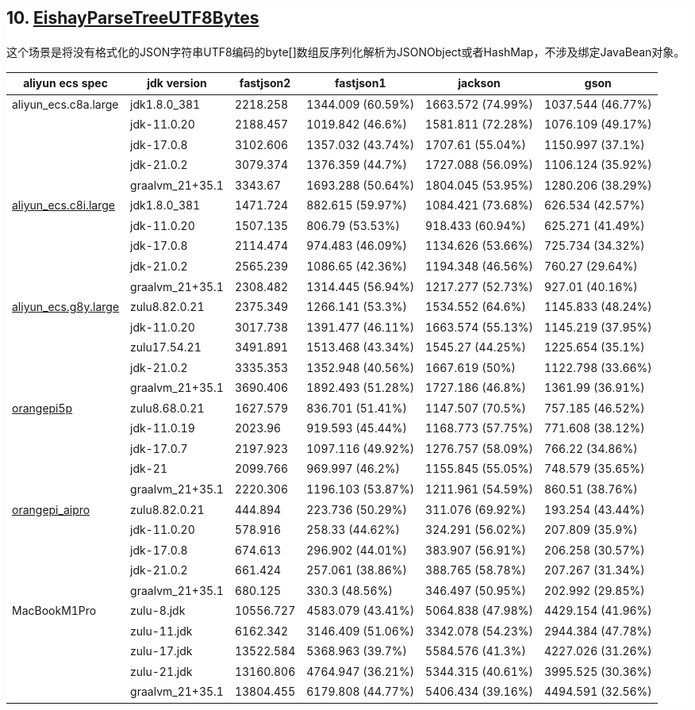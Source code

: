 ## 10. [EishayParseTreeUTF8Bytes](https://github.com/alibaba/fastjson2/blob/main/benchmark/src/main/java/com/alibaba/fastjson2/benchmark/eishay/EishayParseTreeUTF8Bytes.java)
这个场景是将没有格式化的JSON字符串UTF8编码的byte[]数组反序列化解析为JSONObject或者HashMap，不涉及绑定JavaBean对象。

| aliyun ecs spec | jdk version 	|	fastjson2	|	fastjson1	|	jackson	|	gson |
|-----|-----|----------|----------|----------|-----|
| aliyun_ecs.c8a.large | jdk1.8.0_381	|	2218.258	|	1344.009 (60.59%)	|	1663.572 (74.99%)	|	1037.544 (46.77%) |
|  | jdk-11.0.20	|	2188.457	|	1019.842 (46.6%)	|	1581.811 (72.28%)	|	1076.109 (49.17%) |
|  | jdk-17.0.8	|	3102.606	|	1357.032 (43.74%)	|	1707.61 (55.04%)	|	1150.997 (37.1%) |
|  | jdk-21.0.2	|	3079.374	|	1376.359 (44.7%)	|	1727.088 (56.09%)	|	1106.124 (35.92%) |
|  | graalvm_21+35.1	|	3343.67	|	1693.288 (50.64%)	|	1804.045 (53.95%)	|	1280.206 (38.29%) |
| [aliyun_ecs.c8i.large](https://help.aliyun.com/zh/ecs/user-guide/compute-optimized-instance-families#c8i) | jdk1.8.0_381	|	1471.724	|	882.615 (59.97%)	|	1084.421 (73.68%)	|	626.534 (42.57%) |
|  | jdk-11.0.20	|	1507.135	|	806.79 (53.53%)	|	918.433 (60.94%)	|	625.271 (41.49%) |
|  | jdk-17.0.8	|	2114.474	|	974.483 (46.09%)	|	1134.626 (53.66%)	|	725.734 (34.32%) |
|  | jdk-21.0.2	|	2565.239	|	1086.65 (42.36%)	|	1194.348 (46.56%)	|	760.27 (29.64%) |
|  | graalvm_21+35.1	|	2308.482	|	1314.445 (56.94%)	|	1217.277 (52.73%)	|	927.01 (40.16%) |
| [aliyun_ecs.g8y.large](https://www.alibabacloud.com/zh/product/ecs/g8y) | zulu8.82.0.21	|	2375.349	|	1266.141 (53.3%)	|	1534.552 (64.6%)	|	1145.833 (48.24%) |
|  | jdk-11.0.20	|	3017.738	|	1391.477 (46.11%)	|	1663.574 (55.13%)	|	1145.219 (37.95%) |
|  | zulu17.54.21	|	3491.891	|	1513.468 (43.34%)	|	1545.27 (44.25%)	|	1225.654 (35.1%) |
|  | jdk-21.0.2	|	3335.353	|	1352.948 (40.56%)	|	1667.619 (50%)	|	1122.798 (33.66%) |
|  | graalvm_21+35.1	|	3690.406	|	1892.493 (51.28%)	|	1727.186 (46.8%)	|	1361.99 (36.91%) |
| [orangepi5p](http://www.orangepi.org/html/hardWare/computerAndMicrocontrollers/details/Orange-Pi-5-Pro.html) | zulu8.68.0.21	|	1627.579	|	836.701 (51.41%)	|	1147.507 (70.5%)	|	757.185 (46.52%) |
|  | jdk-11.0.19	|	2023.96	|	919.593 (45.44%)	|	1168.773 (57.75%)	|	771.608 (38.12%) |
|  | jdk-17.0.7	|	2197.923	|	1097.116 (49.92%)	|	1276.757 (58.09%)	|	766.22 (34.86%) |
|  | jdk-21	|	2099.766	|	969.997 (46.2%)	|	1155.845 (55.05%)	|	748.579 (35.65%) |
|  | graalvm_21+35.1	|	2220.306	|	1196.103 (53.87%)	|	1211.961 (54.59%)	|	860.51 (38.76%) |
| [orangepi_aipro](http://www.orangepi.cn/html/hardWare/computerAndMicrocontrollers/details/Orange-Pi-AIpro.html) | zulu8.82.0.21	|	444.894	|	223.736 (50.29%)	|	311.076 (69.92%)	|	193.254 (43.44%) |
|  | jdk-11.0.20	|	578.916	|	258.33 (44.62%)	|	324.291 (56.02%)	|	207.809 (35.9%) |
|  | jdk-17.0.8	|	674.613	|	296.902 (44.01%)	|	383.907 (56.91%)	|	206.258 (30.57%) |
|  | jdk-21.0.2	|	661.424	|	257.061 (38.86%)	|	388.765 (58.78%)	|	207.267 (31.34%) |
|  | graalvm_21+35.1	|	680.125	|	330.3 (48.56%)	|	346.497 (50.95%)	|	202.992 (29.85%) |
| MacBookM1Pro | zulu-8.jdk	|	10556.727	|	4583.079 (43.41%)	|	5064.838 (47.98%)	|	4429.154 (41.96%) |
|  | zulu-11.jdk	|	6162.342	|	3146.409 (51.06%)	|	3342.078 (54.23%)	|	2944.384 (47.78%) |
|  | zulu-17.jdk	|	13522.584	|	5368.963 (39.7%)	|	5584.576 (41.3%)	|	4227.026 (31.26%) |
|  | zulu-21.jdk	|	13160.806	|	4764.947 (36.21%)	|	5344.315 (40.61%)	|	3995.525 (30.36%) |
|  | graalvm_21+35.1	|	13804.455	|	6179.808 (44.77%)	|	5406.434 (39.16%)	|	4494.591 (32.56%) |
